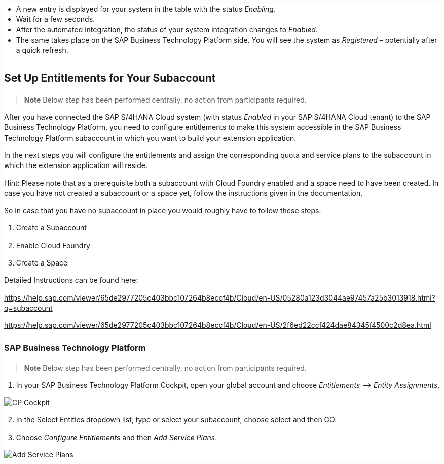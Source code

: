 - A new entry is displayed for your system in the table with the status *Enabling*.
- Wait for a few seconds.
- After the automated integration, the status of your system integration changes to *Enabled*.
- The same takes place on the SAP Business Technology Platform side. You will see the system as *Registered* – potentially after a quick refresh.


## Set Up Entitlements for Your Subaccount

> **Note**
> Below step has been performed centrally, no action from participants required.

After you have connected the SAP S/4HANA Cloud system (with status *Enabled* in your SAP S/4HANA Cloud tenant) to the SAP Business Technology Platform, you need to configure entitlements to make this system accessible in the SAP Business Technology Platform subaccount in which you want to build your extension application.

In the next steps you will configure the entitlements and assign the corresponding quota and service plans to the subaccount in which the extension application will reside.

Hint: Please note that as a prerequisite both a subaccount with Cloud Foundry enabled and a space need to have been created. In case you have not created a subaccount or a space yet, follow the instructions given in the documentation. 

So in case that you have no subaccount in place you would roughly have to follow these steps:

1. Create a Subaccount

2. Enable Cloud Foundry

3. Create a Space

Detailed Instructions can be found here:

https://help.sap.com/viewer/65de2977205c403bbc107264b8eccf4b/Cloud/en-US/05280a123d3044ae97457a25b3013918.html?q=subaccount

https://help.sap.com/viewer/65de2977205c403bbc107264b8eccf4b/Cloud/en-US/2f6ed22ccf424dae84345f4500c2d8ea.html

### SAP Business Technology Platform

> **Note**
> Below step has been performed centrally, no action from participants required.

1. In your SAP Business Technology Platform Cockpit, open your global account and choose *Entitlements --> Entity Assignments*.

 ![CP Cockpit](./images/setup7.png)


2. In the Select Entities dropdown list, type or select your subaccount, choose select and then GO.
 
3. Choose *Configure Entitlements* and then *Add Service Plans*.

 ![Add Service Plans](./images/setup8.png)


